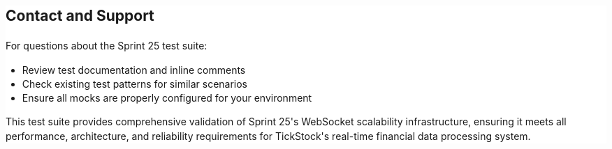 
## Contact and Support

For questions about the Sprint 25 test suite:
- Review test documentation and inline comments
- Check existing test patterns for similar scenarios
- Ensure all mocks are properly configured for your environment

This test suite provides comprehensive validation of Sprint 25's WebSocket scalability infrastructure, ensuring it meets all performance, architecture, and reliability requirements for TickStock's real-time financial data processing system.